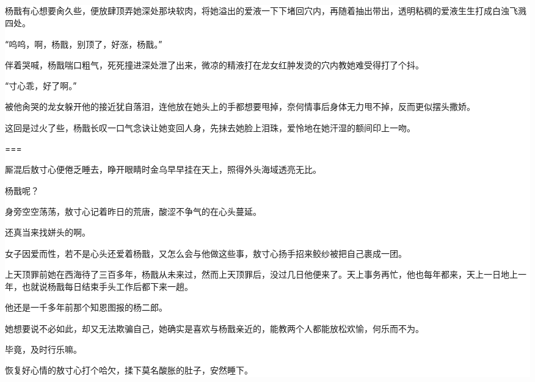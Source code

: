 杨戬有心想要肏久些，便放肆顶弄她深处那块软肉，将她溢出的爱液一下下堵回穴内，再随着抽出带出，透明粘稠的爱液生生打成白浊飞溅四处。

“呜呜，啊，杨戬，别顶了，好涨，杨戬。”

伴着哭喊，杨戬喘口粗气，死死撞进深处泄了出来，微凉的精液打在龙女红肿发烫的穴内教她难受得打了个抖。

“寸心乖，好了啊。”

被他肏哭的龙女躲开他的接近犹自落泪，连他放在她头上的手都想要甩掉，奈何情事后身体无力甩不掉，反而更似摆头撒娇。

这回是过火了些，杨戬长叹一口气念诀让她变回人身，先抹去她脸上泪珠，爱怜地在她汗湿的额间印上一吻。

===

厮混后敖寸心便倦乏睡去，睁开眼睛时金乌早早挂在天上，照得外头海域透亮无比。

杨戬呢？

身旁空空荡荡，敖寸心记着昨日的荒唐，酸涩不争气的在心头蔓延。

还真当来找姘头的啊。

女子因爱而性，若不是心头还爱着杨戬，又怎么会与他做这些事，敖寸心扬手招来鲛纱被把自己裹成一团。

上天顶罪前她在西海待了三百多年，杨戬从未来过，然而上天顶罪后，没过几日他便来了。天上事务再忙，他也每年都来，天上一日地上一年，也就说杨戬每日结束手头工作后都下来一趟。

他还是一千多年前那个知恩图报的杨二郎。

她想要说不必如此，却又无法欺骗自己，她确实是喜欢与杨戬亲近的，能教两个人都能放松欢愉，何乐而不为。

毕竟，及时行乐嘛。

恢复好心情的敖寸心打个哈欠，揉下莫名酸胀的肚子，安然睡下。
